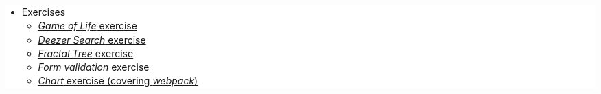 * Exercises
  * [*Game of Life* exercise](https://github.com/rstropek/htl-mobile-computing/blob/master/typescript-fundamentals/9010-game-of-life/readme.md)
  * [*Deezer Search* exercise](https://github.com/rstropek/htl-mobile-computing/blob/master/typescript-fundamentals/9015-deezer-search/readme.md)
  * [*Fractal Tree* exercise](https://github.com/rstropek/htl-mobile-computing/blob/master/typescript-fundamentals/9020-fractal-tree/readme.md)
  * [*Form validation* exercise](https://github.com/rstropek/htl-mobile-computing/blob/master/typescript-fundamentals/9025-form-validation/readme.md)
  * [*Chart* exercise (covering *webpack*)](https://github.com/rstropek/htl-mobile-computing/tree/master/typescript-fundamentals/9040-chart)
